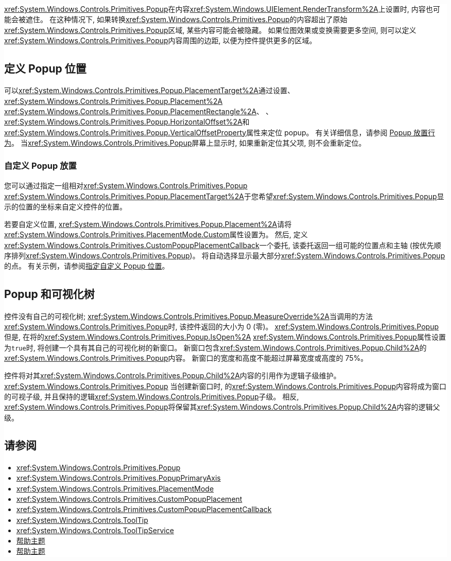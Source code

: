  <xref:System.Windows.Controls.Primitives.Popup>在内容<xref:System.Windows.UIElement.RenderTransform%2A>上设置时, 内容也可能会被遮住。 在这种情况下, 如果转换<xref:System.Windows.Controls.Primitives.Popup>的内容超出了原始<xref:System.Windows.Controls.Primitives.Popup>区域, 某些内容可能会被隐藏。 如果位图效果或变换需要更多空间, 则可以定义<xref:System.Windows.Controls.Primitives.Popup>内容周围的边距, 以便为控件提供更多的区域。  
  
<a name="DefiningPopupPosition"></a>   
## <a name="defining-the-popup-position"></a>定义 Popup 位置  
 可以<xref:System.Windows.Controls.Primitives.Popup.PlacementTarget%2A>通过设置、 <xref:System.Windows.Controls.Primitives.Popup.Placement%2A> <xref:System.Windows.Controls.Primitives.Popup.PlacementRectangle%2A>、 、<xref:System.Windows.Controls.Primitives.Popup.HorizontalOffset%2A>和<xref:System.Windows.Controls.Primitives.Popup.VerticalOffsetProperty>属性来定位 popup。 有关详细信息，请参阅 [Popup 放置行为](popup-placement-behavior.md)。 当<xref:System.Windows.Controls.Primitives.Popup>屏幕上显示时, 如果重新定位其父项, 则不会重新定位。  
  
<a name="CustomizingPopupPlacement"></a>   
### <a name="customizing-popup-placement"></a>自定义 Popup 放置  
 您可以通过指定一组相对<xref:System.Windows.Controls.Primitives.Popup> <xref:System.Windows.Controls.Primitives.Popup.PlacementTarget%2A>于您希望<xref:System.Windows.Controls.Primitives.Popup>显示的位置的坐标来自定义控件的位置。  
  
 若要自定义位置, <xref:System.Windows.Controls.Primitives.Popup.Placement%2A>请将<xref:System.Windows.Controls.Primitives.PlacementMode.Custom>属性设置为。 然后, 定义<xref:System.Windows.Controls.Primitives.CustomPopupPlacementCallback>一个委托, 该委托返回一组可能的位置点和主轴 (按优先顺序排列<xref:System.Windows.Controls.Primitives.Popup>)。 将自动选择显示最大部分<xref:System.Windows.Controls.Primitives.Popup>的点。 有关示例，请参阅[指定自定义 Popup 位置](how-to-specify-a-custom-popup-position.md)。  
  
<a name="PopupandtheVisualTree"></a>   
## <a name="popup-and-the-visual-tree"></a>Popup 和可视化树  
 控件没有自己的可视化树; <xref:System.Windows.Controls.Primitives.Popup.MeasureOverride%2A>当调用的方法<xref:System.Windows.Controls.Primitives.Popup>时, 该控件返回的大小为 0 (零)。 <xref:System.Windows.Controls.Primitives.Popup> 但是, 在将的<xref:System.Windows.Controls.Primitives.Popup.IsOpen%2A> <xref:System.Windows.Controls.Primitives.Popup>属性设置为`true`时, 将创建一个具有其自己的可视化树的新窗口。 新窗口包含<xref:System.Windows.Controls.Primitives.Popup.Child%2A>的<xref:System.Windows.Controls.Primitives.Popup>内容。 新窗口的宽度和高度不能超过屏幕宽度或高度的 75%。  
  
 控件将对其<xref:System.Windows.Controls.Primitives.Popup.Child%2A>内容的引用作为逻辑子级维护。 <xref:System.Windows.Controls.Primitives.Popup> 当创建新窗口时, 的<xref:System.Windows.Controls.Primitives.Popup>内容将成为窗口的可视子级, 并且保持的逻辑<xref:System.Windows.Controls.Primitives.Popup>子级。 相反, <xref:System.Windows.Controls.Primitives.Popup>将保留其<xref:System.Windows.Controls.Primitives.Popup.Child%2A>内容的逻辑父级。  
  
## <a name="see-also"></a>请参阅

- <xref:System.Windows.Controls.Primitives.Popup>
- <xref:System.Windows.Controls.Primitives.PopupPrimaryAxis>
- <xref:System.Windows.Controls.Primitives.PlacementMode>
- <xref:System.Windows.Controls.Primitives.CustomPopupPlacement>
- <xref:System.Windows.Controls.Primitives.CustomPopupPlacementCallback>
- <xref:System.Windows.Controls.ToolTip>
- <xref:System.Windows.Controls.ToolTipService>
- [帮助主题](popup-how-to-topics.md)
- [帮助主题](tooltip-how-to-topics.md)
